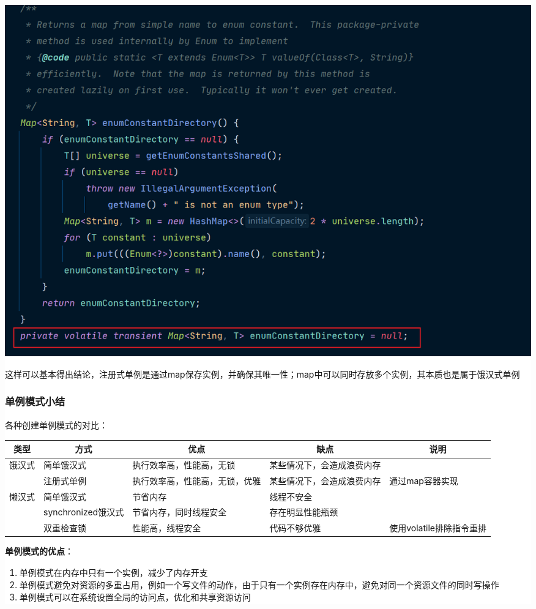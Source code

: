 ![](.\pics\枚举2.png)

这样可以基本得出结论，注册式单例是通过map保存实例，并确保其唯一性；map中可以同时存放多个实例，其本质也是属于饿汉式单例

### 单例模式小结

各种创建单例模式的对比：

| 类型   | 方式               | 优点                           | 缺点                       | 说明                     |
| ------ | ------------------ | ------------------------------ | -------------------------- | ------------------------ |
| 饿汉式 | 简单饿汉式         | 执行效率高，性能高，无锁       | 某些情况下，会造成浪费内存 |                          |
|        | 注册式单例         | 执行效率高，性能高，无锁，优雅 | 某些情况下，会造成浪费内存 | 通过map容器实现          |
| 懒汉式 | 简单饿汉式         | 节省内存                       | 线程不安全                 |                          |
|        | synchronized饿汉式 | 节省内存，同时线程安全         | 存在明显性能瓶颈           |                          |
|        | 双重检查锁         | 性能高，线程安全               | 代码不够优雅               | 使用volatile排除指令重排 |

**单例模式的优点**：

1. 单例模式在内存中只有一个实例，减少了内存开支
2. 单例模式避免对资源的多重占用，例如一个写文件的动作，由于只有一个实例存在内存中，避免对同一个资源文件的同时写操作
3. 单例模式可以在系统设置全局的访问点，优化和共享资源访问
